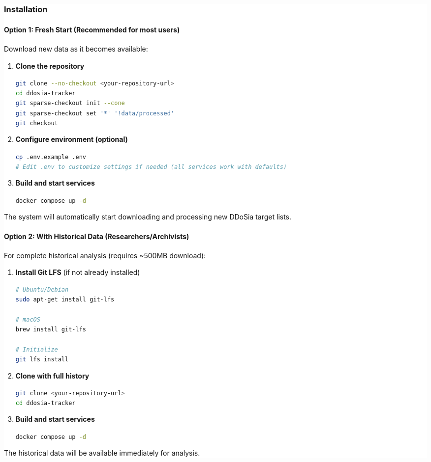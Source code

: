 ### Installation

#### Option 1: Fresh Start (Recommended for most users)

Download new data as it becomes available:

1. **Clone the repository**
   ```bash
   git clone --no-checkout <your-repository-url>
   cd ddosia-tracker
   git sparse-checkout init --cone
   git sparse-checkout set '*' '!data/processed'
   git checkout
   ```

2. **Configure environment (optional)**
   ```bash
   cp .env.example .env
   # Edit .env to customize settings if needed (all services work with defaults)
   ```

3. **Build and start services**
   ```bash
   docker compose up -d
   ```

The system will automatically start downloading and processing new DDoSia target lists.

#### Option 2: With Historical Data (Researchers/Archivists)

For complete historical analysis (requires ~500MB download):

1. **Install Git LFS** (if not already installed)
   ```bash
   # Ubuntu/Debian
   sudo apt-get install git-lfs
   
   # macOS
   brew install git-lfs
   
   # Initialize
   git lfs install
   ```

2. **Clone with full history**
   ```bash
   git clone <your-repository-url>
   cd ddosia-tracker
   ```

3. **Build and start services**
   ```bash
   docker compose up -d
   ```

The historical data will be available immediately for analysis.
